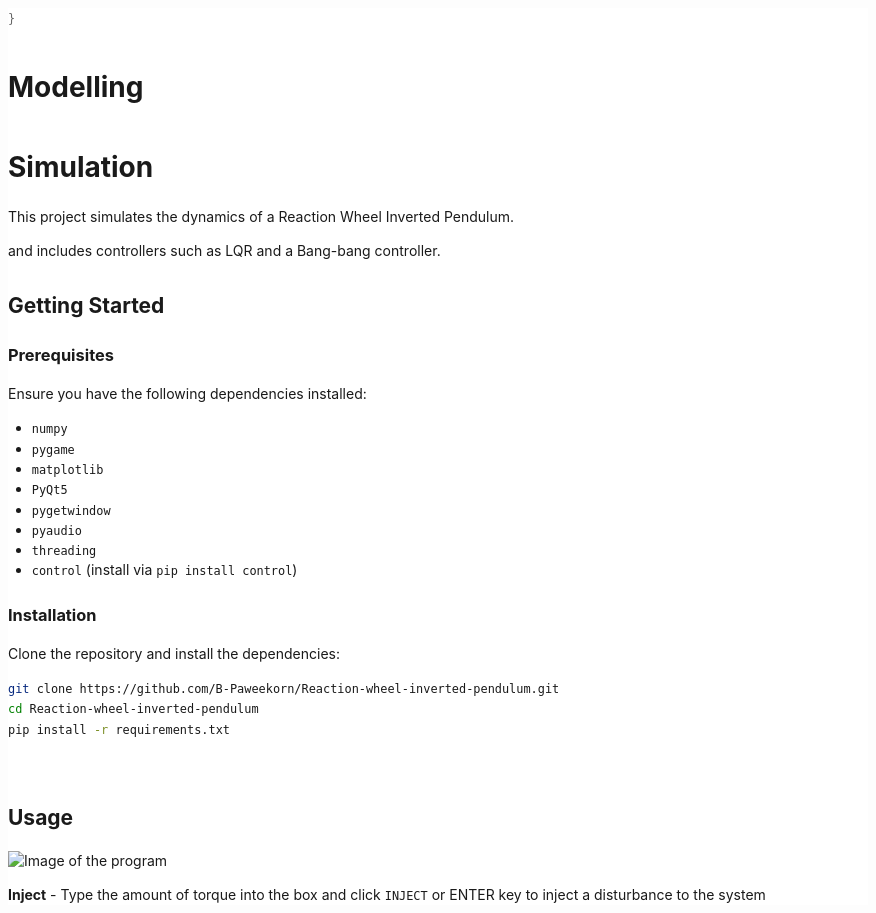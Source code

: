 ```cpp
}

```





# Modelling







# Simulation

This project simulates the dynamics of a Reaction Wheel Inverted Pendulum.

 and includes controllers such as LQR and a Bang-bang controller.
## Getting Started

### Prerequisites

Ensure you have the following dependencies installed:

- `numpy`
- `pygame`
- `matplotlib`
- `PyQt5`
- `pygetwindow`
- `pyaudio`
- `threading`
- `control` (install via `pip install control`)

### Installation

Clone the repository and install the dependencies:

```bash
git clone https://github.com/B-Paweekorn/Reaction-wheel-inverted-pendulum.git
cd Reaction-wheel-inverted-pendulum
pip install -r requirements.txt
```

<br>

## Usage

![Image of the program](https://github.com/B-Paweekorn/Reaction-wheel-inverted-pendulum/assets/47713359/e2ff45d4-bfb2-4831-9ec9-334b88f8ff77)

**Inject** - Type the amount of torque into the box and click `INJECT` or ENTER key to inject a disturbance to the system
